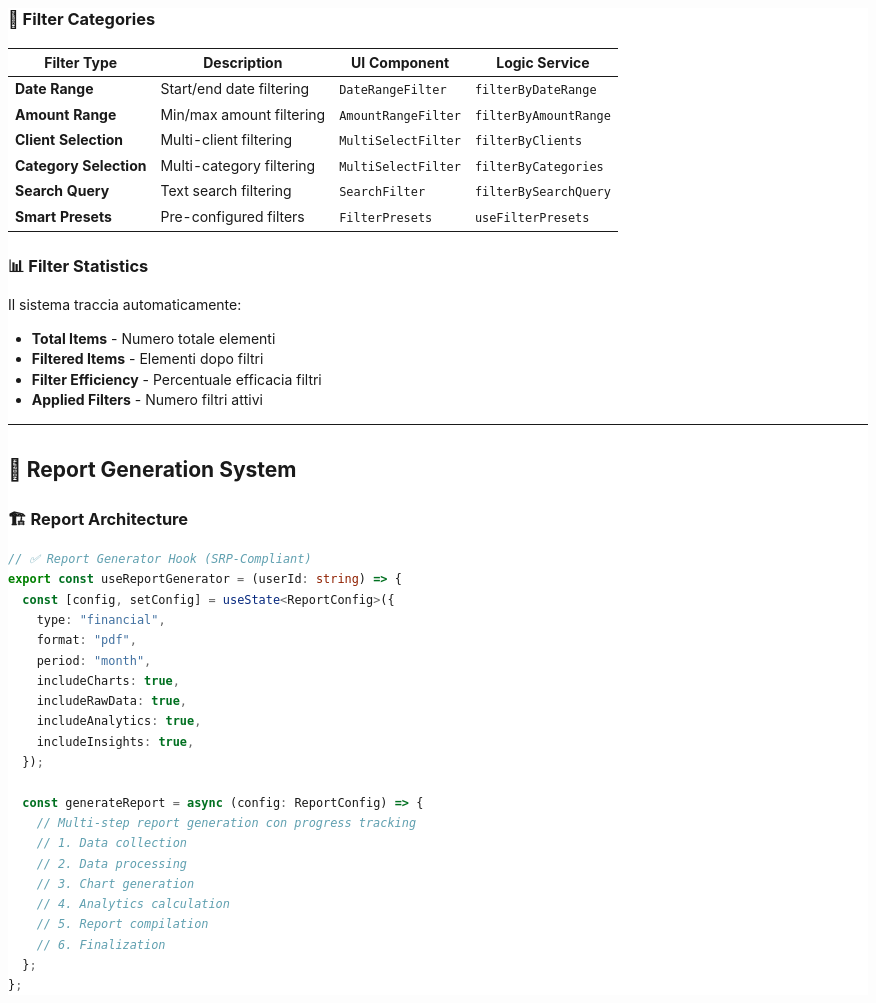 ### **🔧 Filter Categories**

| Filter Type            | Description              | UI Component        | Logic Service         |
| ---------------------- | ------------------------ | ------------------- | --------------------- |
| **Date Range**         | Start/end date filtering | `DateRangeFilter`   | `filterByDateRange`   |
| **Amount Range**       | Min/max amount filtering | `AmountRangeFilter` | `filterByAmountRange` |
| **Client Selection**   | Multi-client filtering   | `MultiSelectFilter` | `filterByClients`     |
| **Category Selection** | Multi-category filtering | `MultiSelectFilter` | `filterByCategories`  |
| **Search Query**       | Text search filtering    | `SearchFilter`      | `filterBySearchQuery` |
| **Smart Presets**      | Pre-configured filters   | `FilterPresets`     | `useFilterPresets`    |

### **📊 Filter Statistics**

Il sistema traccia automaticamente:

- **Total Items** - Numero totale elementi
- **Filtered Items** - Elementi dopo filtri
- **Filter Efficiency** - Percentuale efficacia filtri
- **Applied Filters** - Numero filtri attivi

---

## 📄 **Report Generation System**

### **🏗️ Report Architecture**

```typescript
// ✅ Report Generator Hook (SRP-Compliant)
export const useReportGenerator = (userId: string) => {
  const [config, setConfig] = useState<ReportConfig>({
    type: "financial",
    format: "pdf",
    period: "month",
    includeCharts: true,
    includeRawData: true,
    includeAnalytics: true,
    includeInsights: true,
  });

  const generateReport = async (config: ReportConfig) => {
    // Multi-step report generation con progress tracking
    // 1. Data collection
    // 2. Data processing
    // 3. Chart generation
    // 4. Analytics calculation
    // 5. Report compilation
    // 6. Finalization
  };
};
```
